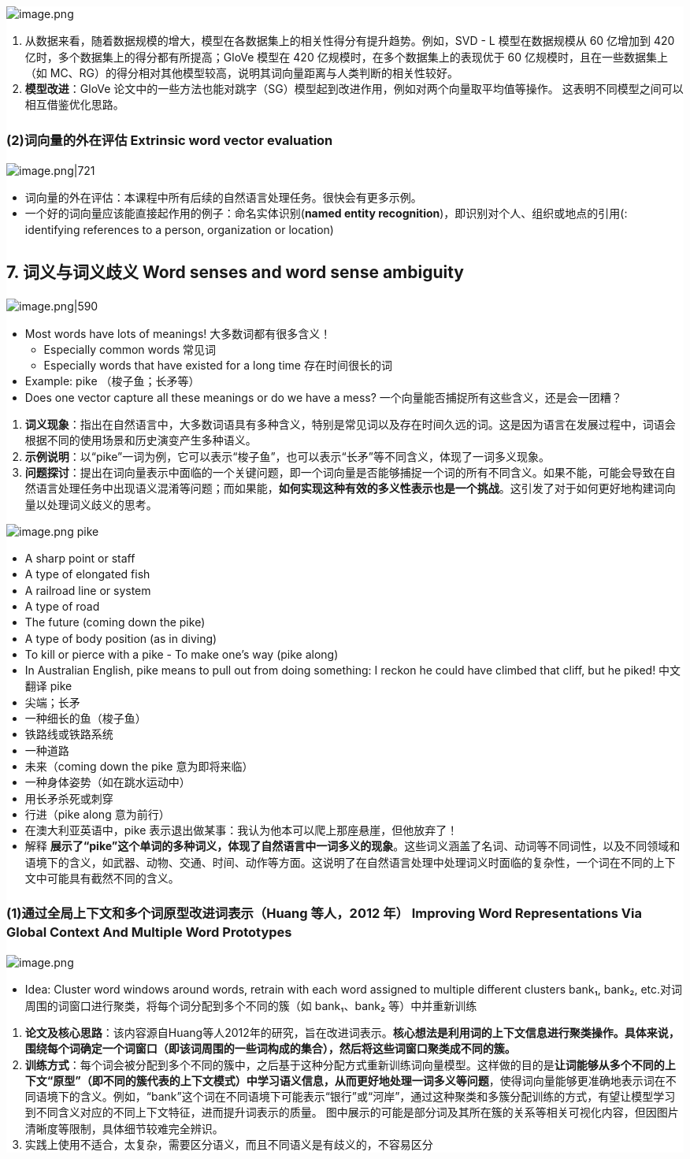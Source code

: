 
![image.png](https://gitee.com/zhang-junjie123/picture/raw/master/image/20250130230948.png)
1. 从数据来看，随着数据规模的增大，模型在各数据集上的相关性得分有提升趋势。例如，SVD - L 模型在数据规模从 60 亿增加到 420 亿时，多个数据集上的得分都有所提高；GloVe 模型在 420 亿规模时，在多个数据集上的表现优于 60 亿规模时，且在一些数据集上（如 MC、RG）的得分相对其他模型较高，说明其词向量距离与人类判断的相关性较好。
2. **模型改进**：GloVe 论文中的一些方法也能对跳字（SG）模型起到改进作用，例如对两个向量取平均值等操作。 这表明不同模型之间可以相互借鉴优化思路。
### (2)词向量的外在评估 Extrinsic word vector evaluation
![image.png|721](https://gitee.com/zhang-junjie123/picture/raw/master/image/20250131000351.png)

- 词向量的外在评估：本课程中所有后续的自然语言处理任务。很快会有更多示例。
- 一个好的词向量应该能直接起作用的例子：命名实体识别(**named entity recognition**)，即识别对个人、组织或地点的引用(: identifying references to a person, organization or location)

## 7. 词义与词义歧义 Word senses and word sense ambiguity
![image.png|590](https://gitee.com/zhang-junjie123/picture/raw/master/image/20250131000854.png)

- Most words have lots of meanings! 大多数词都有很多含义！
	- Especially common words  常见词
	- Especially words that have existed for a long time  存在时间很长的词 
- Example: pike （梭子鱼；长矛等）
- Does one vector capture all these meanings or do we have a mess? 一个向量能否捕捉所有这些含义，还是会一团糟？ 
1. **词义现象**：指出在自然语言中，大多数词语具有多种含义，特别是常见词以及存在时间久远的词。这是因为语言在发展过程中，词语会根据不同的使用场景和历史演变产生多种语义。 
2. **示例说明**：以“pike”一词为例，它可以表示“梭子鱼”，也可以表示“长矛”等不同含义，体现了一词多义现象。
3. **问题探讨**：提出在词向量表示中面临的一个关键问题，即一个词向量是否能够捕捉一个词的所有不同含义。如果不能，可能会导致在自然语言处理任务中出现语义混淆等问题；而如果能，**如何实现这种有效的多义性表示也是一个挑战**。这引发了对于如何更好地构建词向量以处理词义歧义的思考。

![image.png](https://gitee.com/zhang-junjie123/picture/raw/master/image/20250131001135.png)
pike 
- A sharp point or staff 
- A type of elongated fish 
- A railroad line or system 
- A type of road 
- The future (coming down the pike) 
- A type of body position (as in diving) 
- To kill or pierce with a pike - To make one’s way (pike along) 
- In Australian English, pike means to pull out from doing something: I reckon he could have climbed that cliff, but he piked! 
中文翻译 pike 
- 尖端；长矛 
- 一种细长的鱼（梭子鱼） 
- 铁路线或铁路系统 
- 一种道路 
- 未来（coming down the pike 意为即将来临）
- 一种身体姿势（如在跳水运动中） 
- 用长矛杀死或刺穿 
- 行进（pike along 意为前行） 
- 在澳大利亚英语中，pike 表示退出做某事：我认为他本可以爬上那座悬崖，但他放弃了！
- 解释 **展示了“pike”这个单词的多种词义，体现了自然语言中一词多义的现象**。这些词义涵盖了名词、动词等不同词性，以及不同领域和语境下的含义，如武器、动物、交通、时间、动作等方面。这说明了在自然语言处理中处理词义时面临的复杂性，一个词在不同的上下文中可能具有截然不同的含义。

### (1)通过全局上下文和多个词原型改进词表示（Huang 等人，2012 年） Improving Word Representations Via Global Context And Multiple Word Prototypes 
![image.png](https://gitee.com/zhang-junjie123/picture/raw/master/image/20250131001532.png)
- Idea: Cluster word windows around words, retrain with each word assigned to multiple different clusters bank₁, bank₂, etc.对词周围的词窗口进行聚类，将每个词分配到多个不同的簇（如 bank₁、bank₂ 等）中并重新训练
 1. **论文及核心思路**：该内容源自Huang等人2012年的研究，旨在改进词表示。**核心想法是利用词的上下文信息进行聚类操作。具体来说，围绕每个词确定一个词窗口（即该词周围的一些词构成的集合），然后将这些词窗口聚类成不同的簇。** 
 2. **训练方式**：每个词会被分配到多个不同的簇中，之后基于这种分配方式重新训练词向量模型。这样做的目的是**让词能够从多个不同的上下文“原型”（即不同的簇代表的上下文模式）中学习语义信息，从而更好地处理一词多义等问题**，使得词向量能够更准确地表示词在不同语境下的含义。例如，“bank”这个词在不同语境下可能表示“银行”或“河岸”，通过这种聚类和多簇分配训练的方式，有望让模型学习到不同含义对应的不同上下文特征，进而提升词表示的质量。 图中展示的可能是部分词及其所在簇的关系等相关可视化内容，但因图片清晰度等限制，具体细节较难完全辨识。
 3. 实践上使用不适合，太复杂，需要区分语义，而且不同语义是有歧义的，不容易区分